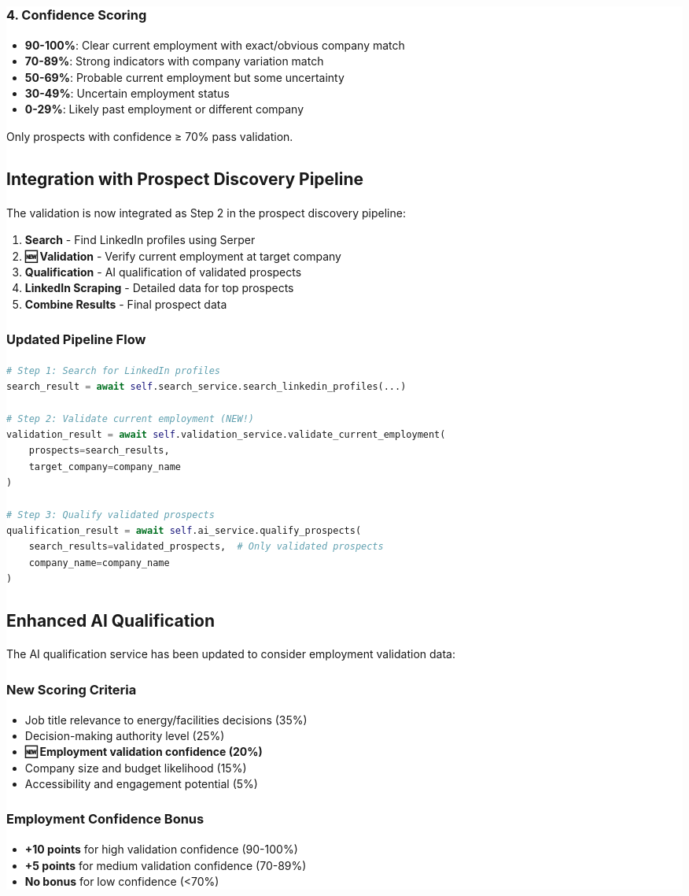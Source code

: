 ### 4. Confidence Scoring

- **90-100%**: Clear current employment with exact/obvious company match
- **70-89%**: Strong indicators with company variation match
- **50-69%**: Probable current employment but some uncertainty
- **30-49%**: Uncertain employment status
- **0-29%**: Likely past employment or different company

Only prospects with confidence ≥ 70% pass validation.

## Integration with Prospect Discovery Pipeline

The validation is now integrated as Step 2 in the prospect discovery pipeline:

1. **Search** - Find LinkedIn profiles using Serper
2. **🆕 Validation** - Verify current employment at target company
3. **Qualification** - AI qualification of validated prospects
4. **LinkedIn Scraping** - Detailed data for top prospects
5. **Combine Results** - Final prospect data

### Updated Pipeline Flow

```python
# Step 1: Search for LinkedIn profiles
search_result = await self.search_service.search_linkedin_profiles(...)

# Step 2: Validate current employment (NEW!)
validation_result = await self.validation_service.validate_current_employment(
    prospects=search_results,
    target_company=company_name
)

# Step 3: Qualify validated prospects
qualification_result = await self.ai_service.qualify_prospects(
    search_results=validated_prospects,  # Only validated prospects
    company_name=company_name
)
```

## Enhanced AI Qualification

The AI qualification service has been updated to consider employment validation data:

### New Scoring Criteria
- Job title relevance to energy/facilities decisions (35%)
- Decision-making authority level (25%)
- **🆕 Employment validation confidence (20%)**
- Company size and budget likelihood (15%)
- Accessibility and engagement potential (5%)

### Employment Confidence Bonus
- **+10 points** for high validation confidence (90-100%)
- **+5 points** for medium validation confidence (70-89%)
- **No bonus** for low confidence (<70%)
